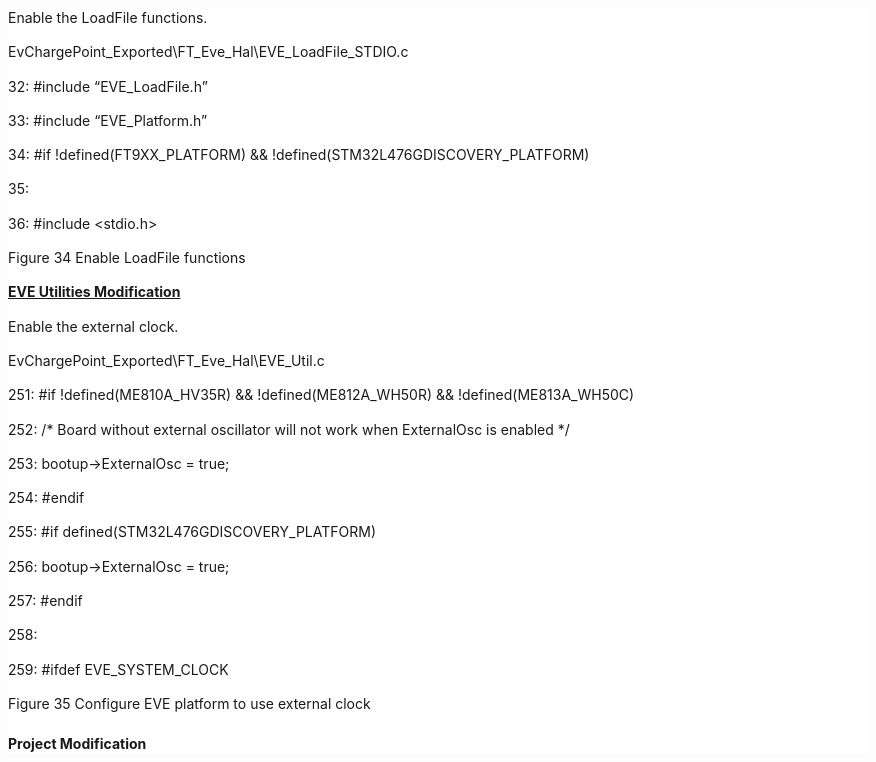 Enable the LoadFile functions.

EvChargePoint_Exported\FT_Eve_Hal\EVE_LoadFile_STDIO.c

32: \#include “EVE_LoadFile.h”

33: \#include “EVE_Platform.h”

34: \#if !defined(FT9XX_PLATFORM) &&
!defined(STM32L476GDISCOVERY_PLATFORM)

35:

36: \#include \<stdio.h\>

<span id="_Toc58319233" class="anchor"></span>Figure 34 Enable LoadFile
functions

**<u>EVE Utilities Modification</u>**

Enable the external clock.

EvChargePoint_Exported\FT_Eve_Hal\EVE_Util.c

251: \#if !defined(ME810A_HV35R) && !defined(ME812A_WH50R) &&
!defined(ME813A_WH50C)

252: /\* Board without external oscillator will not work when
ExternalOsc is enabled \*/

253: bootup-\>ExternalOsc = true;

254: \#endif

255: \#if defined(STM32L476GDISCOVERY_PLATFORM)

256: bootup-\>ExternalOsc = true;

257: \#endif

258:

259: \#ifdef EVE_SYSTEM_CLOCK

<span id="_Toc58319234" class="anchor"></span>Figure 35 Configure EVE
platform to use external clock

#### Project Modification

#### 

#### 

#### 

#### 

#### 

#### 

#### 

#### 
